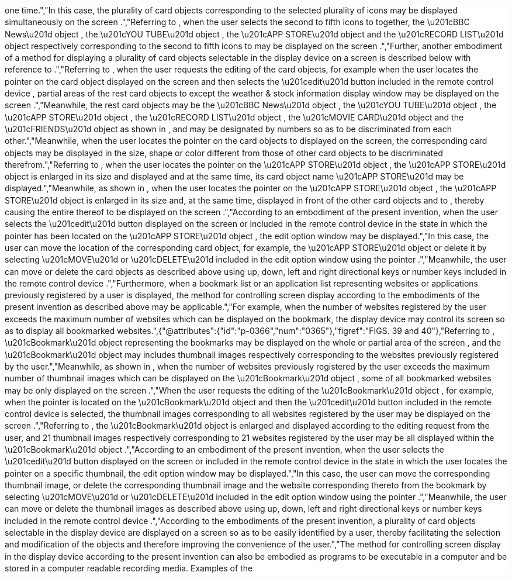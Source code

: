 one time.","In this case, the plurality of card objects corresponding to the selected plurality of icons may be displayed simultaneously on the screen .","Referring to , when the user selects the second to fifth icons  to  together, the \u201cBBC News\u201d object , the \u201cYOU TUBE\u201d object , the \u201cAPP STORE\u201d object  and the \u201cRECORD LIST\u201d object  respectively corresponding to the second to fifth icons  to  may be displayed on the screen .","Further, another embodiment of a method for displaying a plurality of card objects selectable in the display device on a screen is described below with reference to .","Referring to , when the user requests the editing of the card objects, for example when the user locates the pointer on the card object displayed on the screen  and then selects the \u201cedit\u201d button included in the remote control device , partial areas of the rest card objects  to  except the weather & stock information display window  may be displayed on the screen .","Meanwhile, the rest card objects may be the \u201cBBC News\u201d object , the \u201cYOU TUBE\u201d object , the \u201cAPP STORE\u201d object , the \u201cRECORD LIST\u201d object , the \u201cMOVIE CARD\u201d object  and the \u201cFRIENDS\u201d object  as shown in , and may be designated by numbers so as to be discriminated from each other.","Meanwhile, when the user locates the pointer on the card objects  to  displayed on the screen, the corresponding card objects may be displayed in the size, shape or color different from those of other card objects to be discriminated therefrom.","Referring to , when the user locates the pointer  on the \u201cAPP STORE\u201d object , the \u201cAPP STORE\u201d object  is enlarged in its size and displayed and at the same time, its card object name \u201cAPP STORE\u201d may be displayed.","Meanwhile, as shown in , when the user locates the pointer  on the \u201cAPP STORE\u201d object , the \u201cAPP STORE\u201d object  is enlarged in its size and, at the same time, displayed in front of the other card objects  and  to , thereby causing the entire thereof to be displayed on the screen .","According to an embodiment of the present invention, when the user selects the \u201cedit\u201d button displayed on the screen  or included in the remote control device  in the state in which the pointer  has been located on the \u201cAPP STORE\u201d object , the edit option window  may be displayed.","In this case, the user can move the location of the corresponding card object, for example, the \u201cAPP STORE\u201d object  or delete it by selecting \u201cMOVE\u201d or \u201cDELETE\u201d included in the edit option window  using the pointer .","Meanwhile, the user can move or delete the card objects as described above using up, down, left and right directional keys or number keys included in the remote control device .","Furthermore, when a bookmark list or an application list representing websites or applications previously registered by a user is displayed, the method for controlling screen display according to the embodiments of the present invention as described above may be applicable.","For example, when the number of websites registered by the user exceeds the maximum number of websites which can be displayed on the bookmark, the display device  may control its screen so as to display all bookmarked websites.",{"@attributes":{"id":"p-0366","num":"0365"},"figref":"FIGS. 39 and 40"},"Referring to , \u201cBookmark\u201d object  representing the bookmarks may be displayed on the whole or partial area of the screen , and the \u201cBookmark\u201d object  may includes thumbnail images  respectively corresponding to the websites previously registered by the user.","Meanwhile, as shown in , when the number of websites previously registered by the user exceeds the maximum number of thumbnail images which can be displayed on the \u201cBookmark\u201d object , some of all bookmarked websites may be only displayed on the screen .","When the user requests the editing of the \u201cBookmark\u201d object , for example, when the pointer is located on the \u201cBookmark\u201d object  and then the \u201cedit\u201d button included in the remote control device  is selected, the thumbnail images corresponding to all websites registered by the user may be displayed on the screen .","Referring to , the \u201cBookmark\u201d object  is enlarged and displayed according to the editing request from the user, and 21 thumbnail images respectively corresponding to 21 websites registered by the user may be all displayed within the \u201cBookmark\u201d object .","According to an embodiment of the present invention, when the user selects the \u201cedit\u201d button displayed on the screen  or included in the remote control device  in the state in which the user locates the pointer  on a specific thumbnail, the edit option window  may be displayed.","In this case, the user can move the corresponding thumbnail image, or delete the corresponding thumbnail image and the website corresponding thereto from the bookmark by selecting \u201cMOVE\u201d or \u201cDELETE\u201d included in the edit option window  using the pointer .","Meanwhile, the user can move or delete the thumbnail images as described above using up, down, left and right directional keys or number keys included in the remote control device .","According to the embodiments of the present invention, a plurality of card objects selectable in the display device are displayed on a screen so as to be easily identified by a user, thereby facilitating the selection and modification of the objects and therefore improving the convenience of the user.","The method for controlling screen display in the display device according to the present invention can also be embodied as programs to be executable in a computer and be stored in a computer readable recording media. Examples of the
